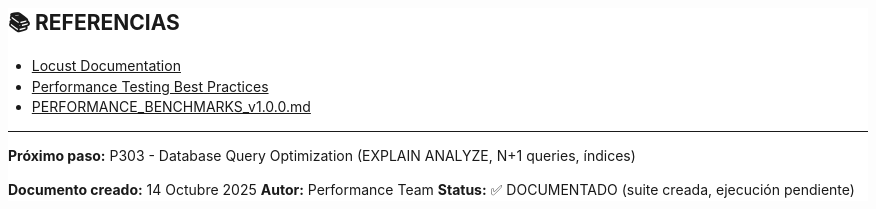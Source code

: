 
## 📚 REFERENCIAS

- [Locust Documentation](https://docs.locust.io/)
- [Performance Testing Best Practices](https://martinfowler.com/articles/performance-testing.html)
- [PERFORMANCE_BENCHMARKS_v1.0.0.md](../../PERFORMANCE_BENCHMARKS_v1.0.0.md)

---

**Próximo paso:** P303 - Database Query Optimization (EXPLAIN ANALYZE, N+1 queries, índices)

**Documento creado:** 14 Octubre 2025
**Autor:** Performance Team
**Status:** ✅ DOCUMENTADO (suite creada, ejecución pendiente)
